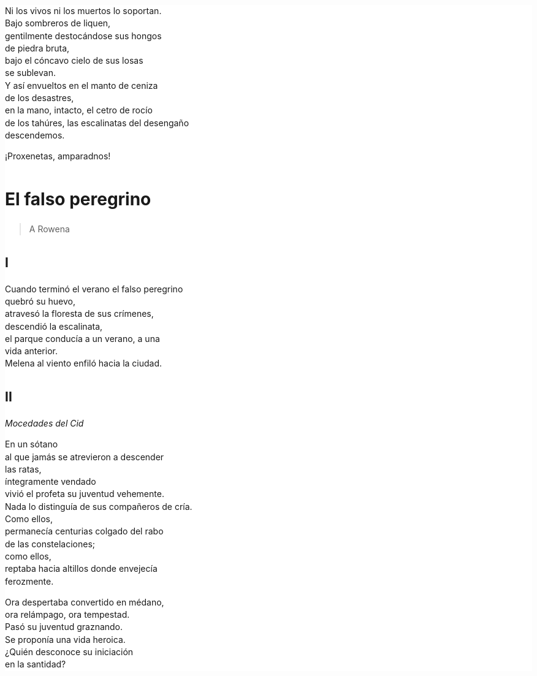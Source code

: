 Ni los vivos ni los muertos lo soportan.  
Bajo sombreros de liquen,  
gentilmente destocándose sus hongos  
de piedra bruta,  
bajo el cóncavo cielo de sus losas  
se sublevan.  
Y así envueltos en el manto de ceniza  
de los desastres,  
en la mano, intacto, el cetro de rocío  
de los tahúres, las escalinatas del desengaño  
descendemos.  

¡Proxenetas, amparadnos!  

# El falso peregrino  

> A Rowena  

## I  

Cuando terminó el verano el falso peregrino  
quebró su huevo,  
atravesó la floresta de sus crímenes,  
descendió la escalinata,  
el parque conducía a un verano, a una  
vida anterior.  
Melena al viento enfiló hacia la ciudad.  

## II  

*Mocedades del Cid*  

En un sótano  
al que jamás se atrevieron a descender  
las ratas,  
íntegramente vendado  
vivió el profeta su juventud vehemente.  
Nada lo distinguía de sus compañeros de cría.  
Como ellos,  
permanecía centurias colgado del rabo  
de las constelaciones;  
como ellos,  
reptaba hacia altillos donde envejecía  
ferozmente.  

Ora despertaba convertido en médano,  
ora relámpago, ora tempestad.  
Pasó su juventud graznando.  
Se proponía una vida heroica.  
¿Quién desconoce su iniciación  
en la santidad?  
